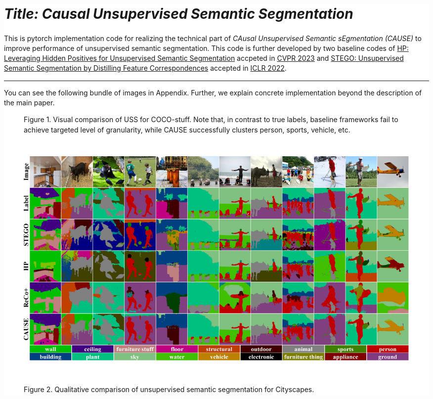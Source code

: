 
# ***Title: Causal Unsupervised Semantic Segmentation***

This is pytorch implementation code for realizing the technical part of *CAusal Unsupervised Semantic sEgmentation (CAUSE)* to improve performance of unsupervised semantic segmentation.
This code is further developed by two baseline codes of [HP: Leveraging Hidden Positives for Unsupervised Semantic Segmentation](https://github.com/hynnsk/HP) accpeted in [CVPR 2023](https://openaccess.thecvf.com/content/CVPR2023/papers/Seong_Leveraging_Hidden_Positives_for_Unsupervised_Semantic_Segmentation_CVPR_2023_paper.pdf)
and [STEGO: Unsupervised Semantic Segmentation by Distilling Feature Correspondences](https://github.com/mhamilton723/STEGO) accepted in [ICLR 2022](https://iclr.cc/virtual/2022/poster/6068).


---

You can see the following bundle of images in Appendix.
Further, we explain concrete implementation beyond the description of the main paper.

<figure class="half">
<figcaption>
Figure 1. Visual comparison of USS for COCO-stuff. Note that, in contrast to
true labels, baseline frameworks fail to
achieve targeted level of granularity, while CAUSE successfully clusters person, sports, vehicle, etc.
</figcaption>
<img src="figure/COCO-Stuff.png" width="940" height="500">

<figcaption>
Figure 2. Qualitative comparison of unsupervised semantic segmentation for Cityscapes.
</figcaption>